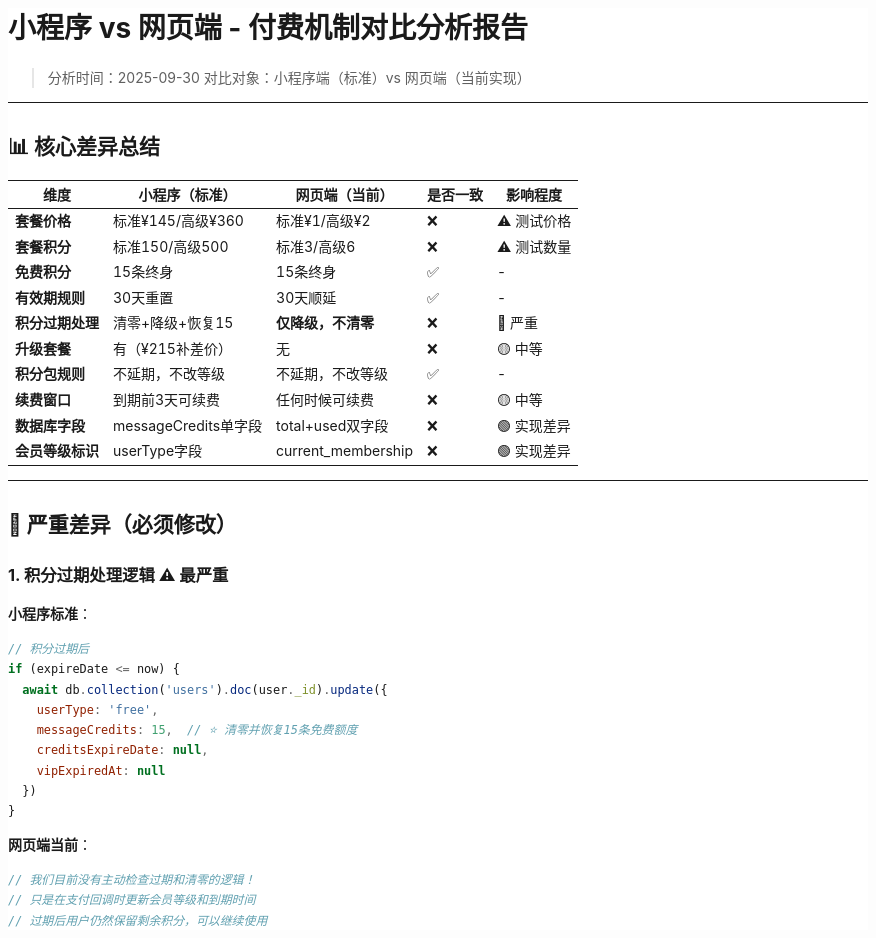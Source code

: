 # 小程序 vs 网页端 - 付费机制对比分析报告

> 分析时间：2025-09-30
> 对比对象：小程序端（标准）vs 网页端（当前实现）

---

## 📊 核心差异总结

| 维度 | 小程序（标准） | 网页端（当前） | 是否一致 | 影响程度 |
|------|--------------|--------------|---------|---------|
| **套餐价格** | 标准¥145/高级¥360 | 标准¥1/高级¥2 | ❌ | ⚠️ 测试价格 |
| **套餐积分** | 标准150/高级500 | 标准3/高级6 | ❌ | ⚠️ 测试数量 |
| **免费积分** | 15条终身 | 15条终身 | ✅ | - |
| **有效期规则** | 30天重置 | 30天顺延 | ✅ | - |
| **积分过期处理** | 清零+降级+恢复15 | **仅降级，不清零** | ❌ | 🔴 严重 |
| **升级套餐** | 有（¥215补差价） | 无 | ❌ | 🟡 中等 |
| **积分包规则** | 不延期，不改等级 | 不延期，不改等级 | ✅ | - |
| **续费窗口** | 到期前3天可续费 | 任何时候可续费 | ❌ | 🟡 中等 |
| **数据库字段** | messageCredits单字段 | total+used双字段 | ❌ | 🟢 实现差异 |
| **会员等级标识** | userType字段 | current_membership | ❌ | 🟢 实现差异 |

---

## 🔴 严重差异（必须修改）

### 1. 积分过期处理逻辑 ⚠️ **最严重**

**小程序标准**：
```javascript
// 积分过期后
if (expireDate <= now) {
  await db.collection('users').doc(user._id).update({
    userType: 'free',
    messageCredits: 15,  // ⭐ 清零并恢复15条免费额度
    creditsExpireDate: null,
    vipExpiredAt: null
  })
}
```

**网页端当前**：
```typescript
// 我们目前没有主动检查过期和清零的逻辑！
// 只是在支付回调时更新会员等级和到期时间
// 过期后用户仍然保留剩余积分，可以继续使用
```
